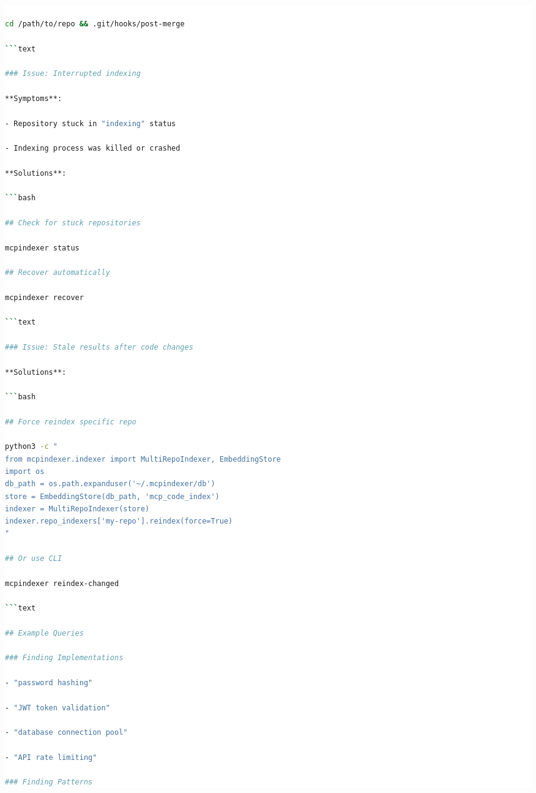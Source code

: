 ```bash

cd /path/to/repo && .git/hooks/post-merge

```text

### Issue: Interrupted indexing

**Symptoms**:

- Repository stuck in "indexing" status

- Indexing process was killed or crashed

**Solutions**:

```bash

## Check for stuck repositories

mcpindexer status

## Recover automatically

mcpindexer recover

```text

### Issue: Stale results after code changes

**Solutions**:

```bash

## Force reindex specific repo

python3 -c "
from mcpindexer.indexer import MultiRepoIndexer, EmbeddingStore
import os
db_path = os.path.expanduser('~/.mcpindexer/db')
store = EmbeddingStore(db_path, 'mcp_code_index')
indexer = MultiRepoIndexer(store)
indexer.repo_indexers['my-repo'].reindex(force=True)
"

## Or use CLI

mcpindexer reindex-changed

```text

## Example Queries

### Finding Implementations

- "password hashing"

- "JWT token validation"

- "database connection pool"

- "API rate limiting"

### Finding Patterns

```